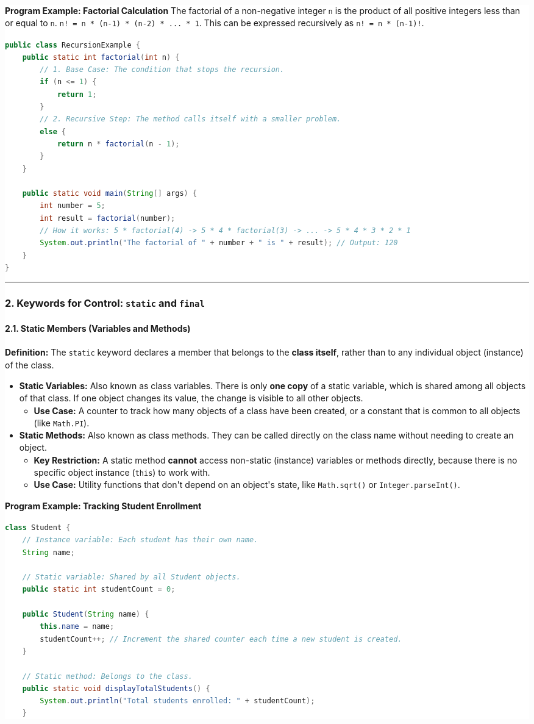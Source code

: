 **Program Example: Factorial Calculation**
The factorial of a non-negative integer `n` is the product of all positive integers less than or equal to `n`. `n! = n * (n-1) * (n-2) * ... * 1`. This can be expressed recursively as `n! = n * (n-1)!`.

```java
public class RecursionExample {
    public static int factorial(int n) {
        // 1. Base Case: The condition that stops the recursion.
        if (n <= 1) {
            return 1;
        }
        // 2. Recursive Step: The method calls itself with a smaller problem.
        else {
            return n * factorial(n - 1);
        }
    }

    public static void main(String[] args) {
        int number = 5;
        int result = factorial(number);
        // How it works: 5 * factorial(4) -> 5 * 4 * factorial(3) -> ... -> 5 * 4 * 3 * 2 * 1
        System.out.println("The factorial of " + number + " is " + result); // Output: 120
    }
}
```

---

### **2. Keywords for Control: `static` and `final`**

#### **2.1. Static Members (Variables and Methods)**

**Definition:** The `static` keyword declares a member that belongs to the **class itself**, rather than to any individual object (instance) of the class.

*   **Static Variables:** Also known as class variables. There is only **one copy** of a static variable, which is shared among all objects of that class. If one object changes its value, the change is visible to all other objects.
    *   **Use Case:** A counter to track how many objects of a class have been created, or a constant that is common to all objects (like `Math.PI`).
*   **Static Methods:** Also known as class methods. They can be called directly on the class name without needing to create an object.
    *   **Key Restriction:** A static method **cannot** access non-static (instance) variables or methods directly, because there is no specific object instance (`this`) to work with.
    *   **Use Case:** Utility functions that don't depend on an object's state, like `Math.sqrt()` or `Integer.parseInt()`.

**Program Example: Tracking Student Enrollment**
```java
class Student {
    // Instance variable: Each student has their own name.
    String name;
    
    // Static variable: Shared by all Student objects.
    public static int studentCount = 0;

    public Student(String name) {
        this.name = name;
        studentCount++; // Increment the shared counter each time a new student is created.
    }
    
    // Static method: Belongs to the class.
    public static void displayTotalStudents() {
        System.out.println("Total students enrolled: " + studentCount);
    }
```